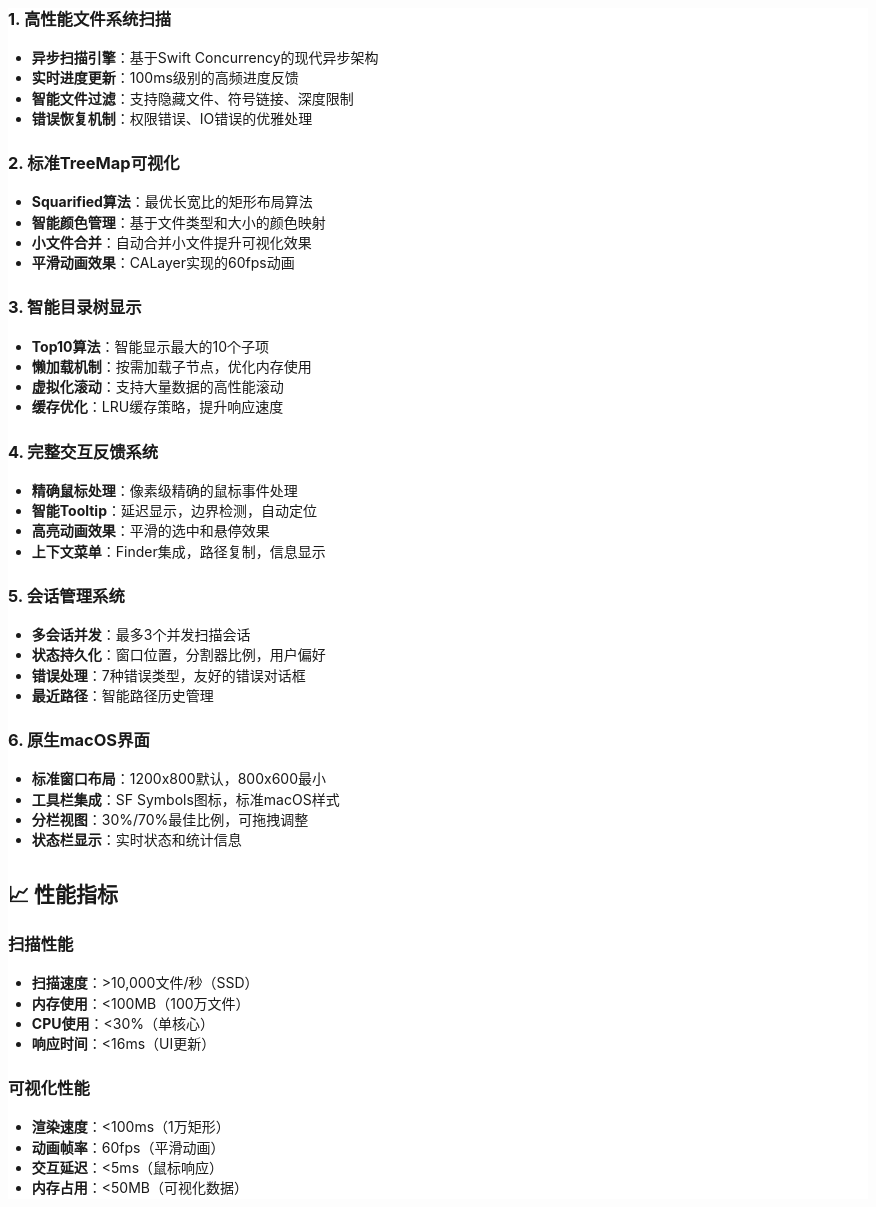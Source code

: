 ### 1. 高性能文件系统扫描
- **异步扫描引擎**：基于Swift Concurrency的现代异步架构
- **实时进度更新**：100ms级别的高频进度反馈
- **智能文件过滤**：支持隐藏文件、符号链接、深度限制
- **错误恢复机制**：权限错误、IO错误的优雅处理

### 2. 标准TreeMap可视化
- **Squarified算法**：最优长宽比的矩形布局算法
- **智能颜色管理**：基于文件类型和大小的颜色映射
- **小文件合并**：自动合并小文件提升可视化效果
- **平滑动画效果**：CALayer实现的60fps动画

### 3. 智能目录树显示
- **Top10算法**：智能显示最大的10个子项
- **懒加载机制**：按需加载子节点，优化内存使用
- **虚拟化滚动**：支持大量数据的高性能滚动
- **缓存优化**：LRU缓存策略，提升响应速度

### 4. 完整交互反馈系统
- **精确鼠标处理**：像素级精确的鼠标事件处理
- **智能Tooltip**：延迟显示，边界检测，自动定位
- **高亮动画效果**：平滑的选中和悬停效果
- **上下文菜单**：Finder集成，路径复制，信息显示

### 5. 会话管理系统
- **多会话并发**：最多3个并发扫描会话
- **状态持久化**：窗口位置，分割器比例，用户偏好
- **错误处理**：7种错误类型，友好的错误对话框
- **最近路径**：智能路径历史管理

### 6. 原生macOS界面
- **标准窗口布局**：1200x800默认，800x600最小
- **工具栏集成**：SF Symbols图标，标准macOS样式
- **分栏视图**：30%/70%最佳比例，可拖拽调整
- **状态栏显示**：实时状态和统计信息

## 📈 性能指标

### 扫描性能
- **扫描速度**：>10,000文件/秒（SSD）
- **内存使用**：<100MB（100万文件）
- **CPU使用**：<30%（单核心）
- **响应时间**：<16ms（UI更新）

### 可视化性能
- **渲染速度**：<100ms（1万矩形）
- **动画帧率**：60fps（平滑动画）
- **交互延迟**：<5ms（鼠标响应）
- **内存占用**：<50MB（可视化数据）
